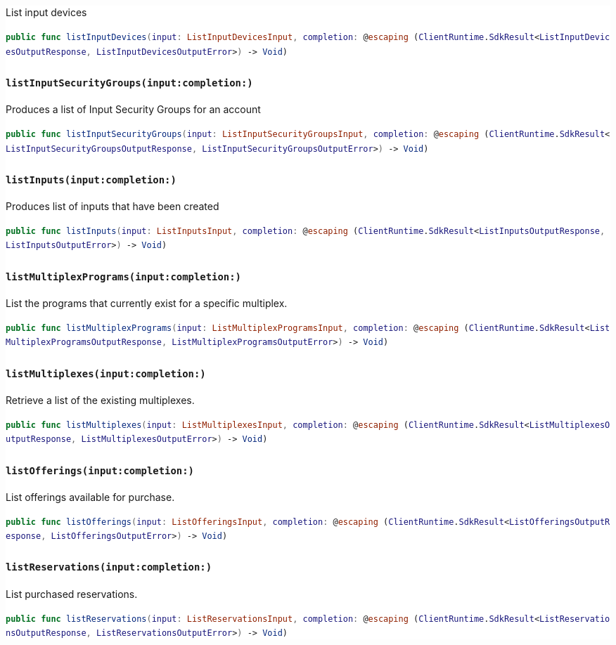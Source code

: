List input devices

``` swift
public func listInputDevices(input: ListInputDevicesInput, completion: @escaping (ClientRuntime.SdkResult<ListInputDevicesOutputResponse, ListInputDevicesOutputError>) -> Void)
```

### `listInputSecurityGroups(input:completion:)`

Produces a list of Input Security Groups for an account

``` swift
public func listInputSecurityGroups(input: ListInputSecurityGroupsInput, completion: @escaping (ClientRuntime.SdkResult<ListInputSecurityGroupsOutputResponse, ListInputSecurityGroupsOutputError>) -> Void)
```

### `listInputs(input:completion:)`

Produces list of inputs that have been created

``` swift
public func listInputs(input: ListInputsInput, completion: @escaping (ClientRuntime.SdkResult<ListInputsOutputResponse, ListInputsOutputError>) -> Void)
```

### `listMultiplexPrograms(input:completion:)`

List the programs that currently exist for a specific multiplex.

``` swift
public func listMultiplexPrograms(input: ListMultiplexProgramsInput, completion: @escaping (ClientRuntime.SdkResult<ListMultiplexProgramsOutputResponse, ListMultiplexProgramsOutputError>) -> Void)
```

### `listMultiplexes(input:completion:)`

Retrieve a list of the existing multiplexes.

``` swift
public func listMultiplexes(input: ListMultiplexesInput, completion: @escaping (ClientRuntime.SdkResult<ListMultiplexesOutputResponse, ListMultiplexesOutputError>) -> Void)
```

### `listOfferings(input:completion:)`

List offerings available for purchase.

``` swift
public func listOfferings(input: ListOfferingsInput, completion: @escaping (ClientRuntime.SdkResult<ListOfferingsOutputResponse, ListOfferingsOutputError>) -> Void)
```

### `listReservations(input:completion:)`

List purchased reservations.

``` swift
public func listReservations(input: ListReservationsInput, completion: @escaping (ClientRuntime.SdkResult<ListReservationsOutputResponse, ListReservationsOutputError>) -> Void)
```
